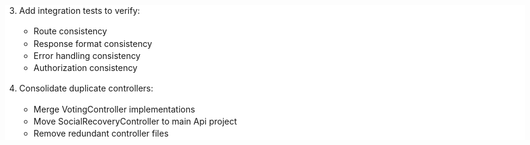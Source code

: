 3. Add integration tests to verify:
   - Route consistency
   - Response format consistency
   - Error handling consistency
   - Authorization consistency

4. Consolidate duplicate controllers:
   - Merge VotingController implementations
   - Move SocialRecoveryController to main Api project
   - Remove redundant controller files